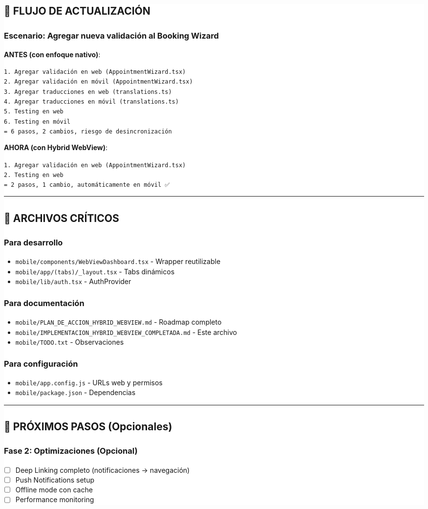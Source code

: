 
## 🔄 FLUJO DE ACTUALIZACIÓN

### Escenario: Agregar nueva validación al Booking Wizard

**ANTES (con enfoque nativo)**:
```
1. Agregar validación en web (AppointmentWizard.tsx)
2. Agregar validación en móvil (AppointmentWizard.tsx)
3. Agregar traducciones en web (translations.ts)
4. Agregar traducciones en móvil (translations.ts)
5. Testing en web
6. Testing en móvil
= 6 pasos, 2 cambios, riesgo de desincronización
```

**AHORA (con Hybrid WebView)**:
```
1. Agregar validación en web (AppointmentWizard.tsx)
2. Testing en web
= 2 pasos, 1 cambio, automáticamente en móvil ✅
```

---

## 📝 ARCHIVOS CRÍTICOS

### Para desarrollo
- `mobile/components/WebViewDashboard.tsx` - Wrapper reutilizable
- `mobile/app/(tabs)/_layout.tsx` - Tabs dinámicos
- `mobile/lib/auth.tsx` - AuthProvider

### Para documentación
- `mobile/PLAN_DE_ACCION_HYBRID_WEBVIEW.md` - Roadmap completo
- `mobile/IMPLEMENTACION_HYBRID_WEBVIEW_COMPLETADA.md` - Este archivo
- `mobile/TODO.txt` - Observaciones

### Para configuración
- `mobile/app.config.js` - URLs web y permisos
- `mobile/package.json` - Dependencias

---

## 🚦 PRÓXIMOS PASOS (Opcionales)

### Fase 2: Optimizaciones (Opcional)
- [ ] Deep Linking completo (notificaciones → navegación)
- [ ] Push Notifications setup
- [ ] Offline mode con cache
- [ ] Performance monitoring
